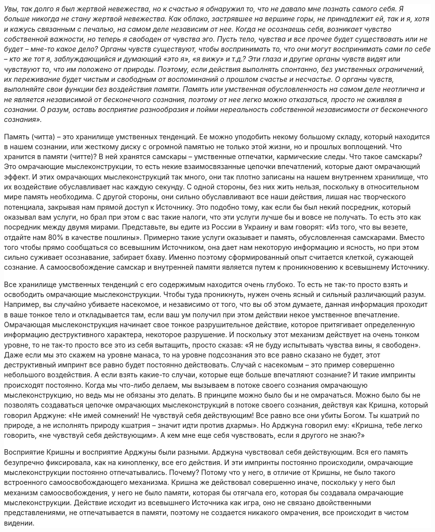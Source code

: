  _Увы, так долго я был жертвой невежества, но к счастью я обнаружил то, что не давало мне познать самого себя. Я больше никогда не стану жертвой невежества. Как облако, застрявшее на вершине горы, не принадлежит ей, так и я, хотя и кажусь связанным с печалью, на самом деле независим от нее. Когда не осознаешь себя, возникает чувство собственной важности, но теперь я свободен от чувства эго. Пусть тело, чувства и все прочее будет существовать или не будет – мне-то какое дело? Органы чувств существуют, чтобы воспринимать то, что они могут воспринимать сами по себе – кто же тот я, заблуждающийся и думающий «это я», «я вижу» и т.д.? Эти глаза и другие органы чувств видят или чувствуют то, что им положено от природы. Поэтому, если действия выполнять спонтанно, без умственных ограничений, их переживание будет чистым и свободным от воспоминаний о прошлом счастье и несчастье. О органы чувств, выполняйте свои функции без воздействия памяти. Память или умственная обусловленность на самом деле неотлична и не является независимой от бесконечного сознания, поэтому от нее легко можно отказаться, просто не оживляя в сознании. О разум, оставь восприятие разнообразия и пойми нереальность собственной независимости от бесконечного сознания»._ 

  
 Память (читта) – это хранилище умственных тенденций. Ее можно уподобить некому большому складу, который находится в нашем сознании, или жесткому диску с огромной памятью не только этой жизни, но и прошлых воплощений. Что хранится в памяти (читте)? В ней хранятся самскары – умственные отпечатки, кармические следы. Что такое самскары? Это омрачающие мыслеконструкции, то есть некие взаимосвязанные цепочки впечатлений, которые дают омрачающий эффект. И этих омрачающих мыслеконструкций так много, они так плотно записаны на нашем внутреннем хранилище, что их воздействие обуславливает нас каждую секунду. С одной стороны, без них жить нельзя, поскольку в относительном мире память необходима. С другой стороны, они сильно обуславливают все наши действия, лишая нас творческого потенциала, закрывая нам прямой доступ к Источнику. Это подобно тому, как если бы был некий посредник, который оказывал вам услуги, но брал при этом с вас такие налоги, что эти услуги лучше бы и вовсе не получать. То есть это как посредник между двумя мирами. Представьте, вы едите из России в Украину и вам говорят: «Из того, что вы везете, отдайте нам 80% в качестве пошлины». Примерно такие услуги оказывает и память, обусловленная самскарами. Вместо того чтобы прямо сообщаться со всевышним Источником, она дает нам некоторую информацию и ясность, но при этом сильно суживает осознавание, забирает бхаву. Именно поэтому сформированный опыт считается клеткой, сужающей сознание. А самоосвобождение самскар и внутренней памяти является путем к проникновению к всевышнему Источнику.

 Все хранилище умственных тенденций с его содержимым находится очень глубоко. То есть не так-то просто взять и освободить омрачающие мыслеконструкции. Чтобы туда проникнуть, нужен очень ясный и сильный различающий разум. Например, вы случайно убиваете насекомое, и независимо от того, что вы об этом думаете, данная информация проходит в ваше тонкое тело и откладывается там, если ваш ум получил при этом действии некое умственное впечатление. Омрачающая мыслеконструкция начинает свое тонкое разрушительное действие, которое притягивает определенную информацию деструктивного характера, некоторое разрушение. И поскольку этот механизм действует на очень тонком уровне, то не так-то просто все это из себя вытащить, просто сказав: «Я не буду испытывать чувства вины, я свободен». Даже если мы это скажем на уровне манаса, то на уровне подсознания это все равно сказано не будет, этот деструктивный импринт все равно будет постоянно действовать. Случай с насекомым – это пример совершенно небольшого воздействия. А если взять какие-то случаи, которые еще больше впечатляют сознание? И такие импринты происходят постоянно. Когда мы что-либо делаем, мы вызываем в потоке своего сознания омрачающую мыслеконструкцию, но ведь мы не обязаны это делать. В принципе можно было бы и не омрачаться. Можно было бы не позволять создаваться цепочке омрачающих мыслеконструкций в потоке своего сознания, действуя как Кришна, который говорил Арджуне: «Не имей сомнений! Не чувствуй себя действующим! Все равно все они убиты Богом. Ты кшатрий по природе, а не исполнять природу кшатрия – значит идти против дхармы». Но Арджуна говорил ему: «Кришна, тебе легко говорить, «не чувствуй себя действующим». А кем мне еще себя чувствовать, если я другого не знаю?»

 Восприятие Кришны и восприятие Арджуны были разными. Арджуна чувствовал себя действующим. Вся его память безупречно фиксировала, как на кинопленку, все его действия. И эти импринты постоянно происходили, омрачающие мыслеконструкции постоянно отпечатывались. Почему? Потому что у него, в отличие от Кришны, не было такого встроенного самоосвобождающего механизма. Кришна же действовал совершенно иначе, поскольку у него был механизм самоосвобождения, у него не было памяти, которая бы отягчала его, которая бы создавала омрачающие мыслеконструкции. Действие исходит из всевышнего Источника как игра, оно не связано двойственными представлениями, не отпечатывается в памяти, поэтому не создается никакого омрачения, все происходит в чистом видении.
